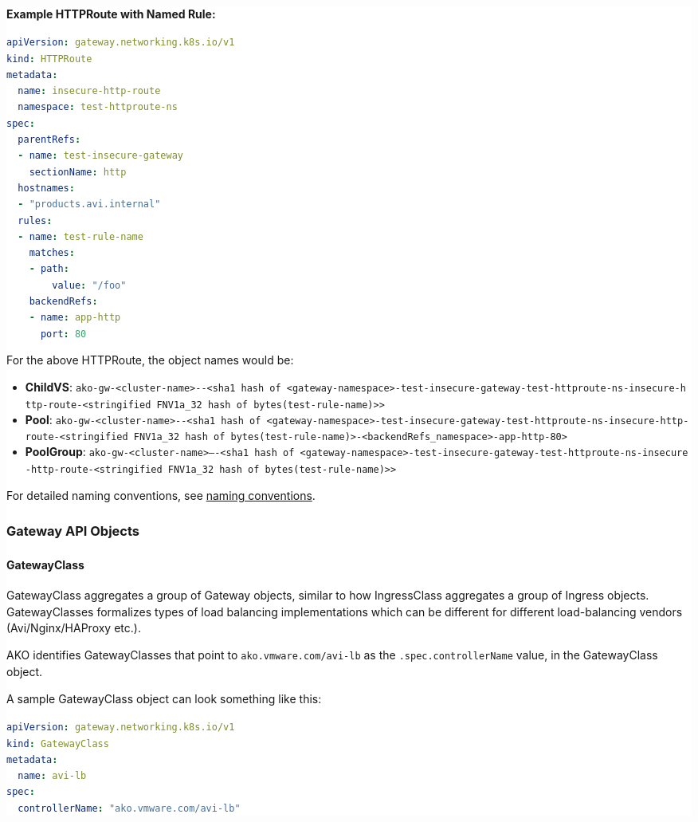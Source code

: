 **Example HTTPRoute with Named Rule:**

```yaml
apiVersion: gateway.networking.k8s.io/v1
kind: HTTPRoute
metadata:
  name: insecure-http-route
  namespace: test-httproute-ns
spec:
  parentRefs:
  - name: test-insecure-gateway
    sectionName: http
  hostnames:
  - "products.avi.internal"
  rules:
  - name: test-rule-name
    matches:
    - path:
        value: "/foo"
    backendRefs:
    - name: app-http
      port: 80
```

For the above HTTPRoute, the object names would be:
- **ChildVS**: `ako-gw-<cluster-name>--<sha1 hash of <gateway-namespace>-test-insecure-gateway-test-httproute-ns-insecure-http-route-<stringified FNV1a_32 hash of bytes(test-rule-name)>>`
- **Pool**: `ako-gw-<cluster-name>--<sha1 hash of <gateway-namespace>-test-insecure-gateway-test-httproute-ns-insecure-http-route-<stringified FNV1a_32 hash of bytes(test-rule-name)>-<backendRefs_namespace>-app-http-80>`
- **PoolGroup**: `ako-gw-<cluster-name>–-<sha1 hash of <gateway-namespace>-test-insecure-gateway-test-httproute-ns-insecure-http-route-<stringified FNV1a_32 hash of bytes(test-rule-name)>>`

For detailed naming conventions, see [naming conventions](../naming-conventions/ako-gateway-api.md).

### Gateway API Objects

#### GatewayClass

GatewayClass aggregates a group of Gateway objects, similar to how IngressClass aggregates a group of Ingress objects. GatewayClasses formalizes types of load balancing implementations which can be different for different load-balancing vendors (Avi/Nginx/HAProxy etc.).

AKO identifies GatewayClasses that point to `ako.vmware.com/avi-lb` as the `.spec.controllerName` value, in the GatewayClass object. 

A sample GatewayClass object can look something like this:

  ```yaml
  apiVersion: gateway.networking.k8s.io/v1
  kind: GatewayClass
  metadata:
    name: avi-lb
  spec:
    controllerName: "ako.vmware.com/avi-lb"
  ```
